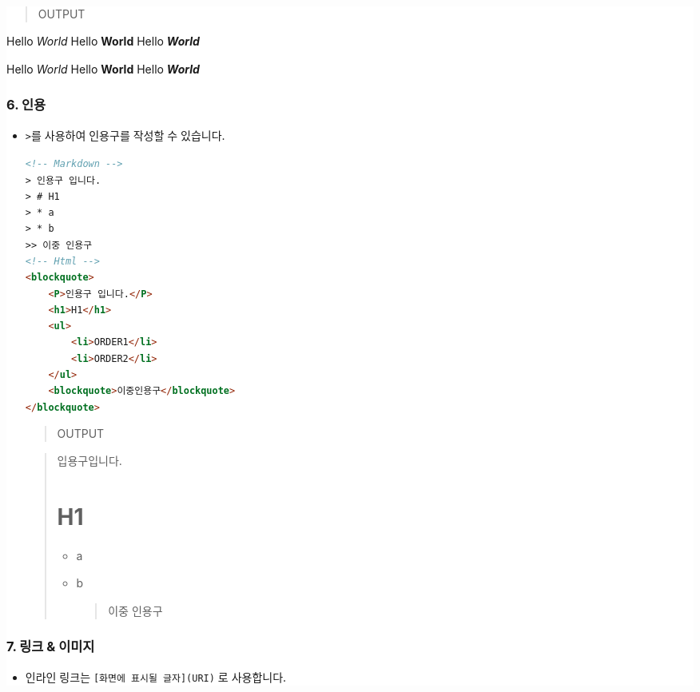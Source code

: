   

  > OUTPUT

  Hello *World* 
  Hello **World** 
  Hello ***World*** 

  

  Hello _World_ 
  Hello __World__
  Hello ___World___   



### 6. 인용

- `>`를 사용하여 인용구를 작성할 수 있습니다.

  ```html
  <!-- Markdown -->
  > 인용구 입니다.
  > # H1
  > * a
  > * b
  >> 이중 인용구
  <!-- Html -->
  <blockquote>
      <P>인용구 입니다.</P>
      <h1>H1</h1>
      <ul>
          <li>ORDER1</li>
          <li>ORDER2</li>
      </ul>
      <blockquote>이중인용구</blockquote>
  </blockquote>
  ```

  

  > OUTPUT

  > 입용구입니다.
  >
  > # H1
  >
  > - a
  >
  > - b
  >
  >   > 이중 인용구



### 7. 링크 & 이미지

- 인라인 링크는 `[화면에 표시될 글자](URI)` 로 사용합니다.
